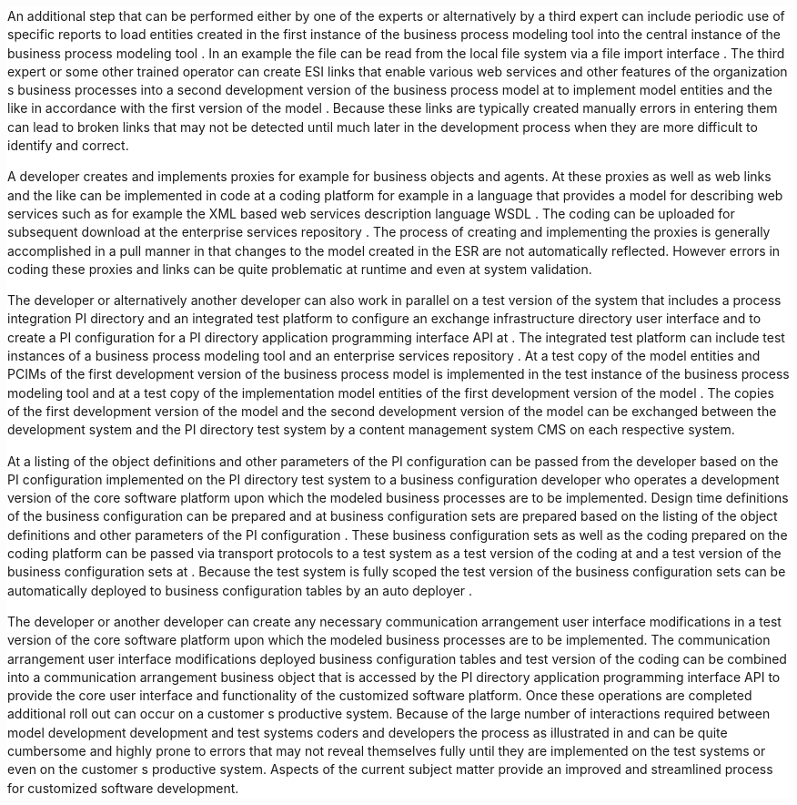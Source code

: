 An additional step that can be performed either by one of the experts or alternatively by a third expert can include periodic use of specific reports to load entities created in the first instance of the business process modeling tool into the central instance of the business process modeling tool . In an example the file can be read from the local file system via a file import interface . The third expert or some other trained operator can create ESI links that enable various web services and other features of the organization s business processes into a second development version of the business process model at to implement model entities and the like in accordance with the first version of the model . Because these links are typically created manually errors in entering them can lead to broken links that may not be detected until much later in the development process when they are more difficult to identify and correct.

A developer creates and implements proxies for example for business objects and agents. At these proxies as well as web links and the like can be implemented in code at a coding platform for example in a language that provides a model for describing web services such as for example the XML based web services description language WSDL . The coding can be uploaded for subsequent download at the enterprise services repository . The process of creating and implementing the proxies is generally accomplished in a pull manner in that changes to the model created in the ESR are not automatically reflected. However errors in coding these proxies and links can be quite problematic at runtime and even at system validation.

The developer or alternatively another developer can also work in parallel on a test version of the system that includes a process integration PI directory and an integrated test platform to configure an exchange infrastructure directory user interface and to create a PI configuration for a PI directory application programming interface API at . The integrated test platform can include test instances of a business process modeling tool and an enterprise services repository . At a test copy of the model entities and PCIMs of the first development version of the business process model is implemented in the test instance of the business process modeling tool and at a test copy of the implementation model entities of the first development version of the model . The copies of the first development version of the model and the second development version of the model can be exchanged between the development system and the PI directory test system by a content management system CMS on each respective system.

At a listing of the object definitions and other parameters of the PI configuration can be passed from the developer based on the PI configuration implemented on the PI directory test system to a business configuration developer who operates a development version of the core software platform upon which the modeled business processes are to be implemented. Design time definitions of the business configuration can be prepared and at business configuration sets are prepared based on the listing of the object definitions and other parameters of the PI configuration . These business configuration sets as well as the coding prepared on the coding platform can be passed via transport protocols to a test system as a test version of the coding at and a test version of the business configuration sets at . Because the test system is fully scoped the test version of the business configuration sets can be automatically deployed to business configuration tables by an auto deployer .

The developer or another developer can create any necessary communication arrangement user interface modifications in a test version of the core software platform upon which the modeled business processes are to be implemented. The communication arrangement user interface modifications deployed business configuration tables and test version of the coding can be combined into a communication arrangement business object that is accessed by the PI directory application programming interface API to provide the core user interface and functionality of the customized software platform. Once these operations are completed additional roll out can occur on a customer s productive system. Because of the large number of interactions required between model development development and test systems coders and developers the process as illustrated in and can be quite cumbersome and highly prone to errors that may not reveal themselves fully until they are implemented on the test systems or even on the customer s productive system. Aspects of the current subject matter provide an improved and streamlined process for customized software development.
